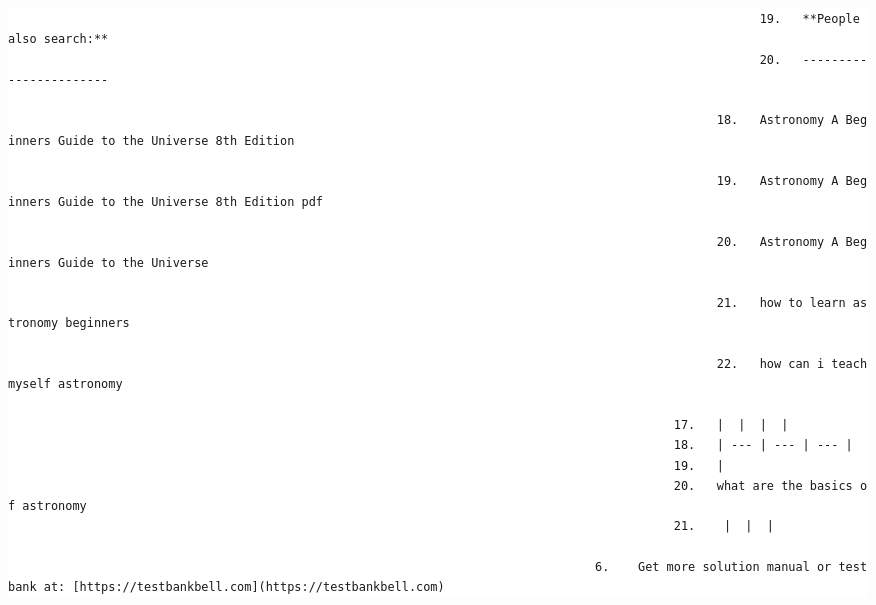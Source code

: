                                                                                                              19.   **People also search:**
                                                                                                             20.   -----------------------
                                                                                                          
                                                                                                       18.   Astronomy A Beginners Guide to the Universe 8th Edition
                                                                                                    
                                                                                                       19.   Astronomy A Beginners Guide to the Universe 8th Edition pdf
                                                                                                    
                                                                                                       20.   Astronomy A Beginners Guide to the Universe
                                                                                                    
                                                                                                       21.   how to learn astronomy beginners
                                                                                                    
                                                                                                       22.   how can i teach myself astronomy
                                                                                                    
                                                                                                 17.   |  |  |  |
                                                                                                 18.   | --- | --- | --- |
                                                                                                 19.   |
                                                                                                 20.   what are the basics of astronomy
                                                                                                 21.    |  |  |
                                                                                              
                                                                                      6.    Get more solution manual or test bank at: [https://testbankbell.com](https://testbankbell.com)
